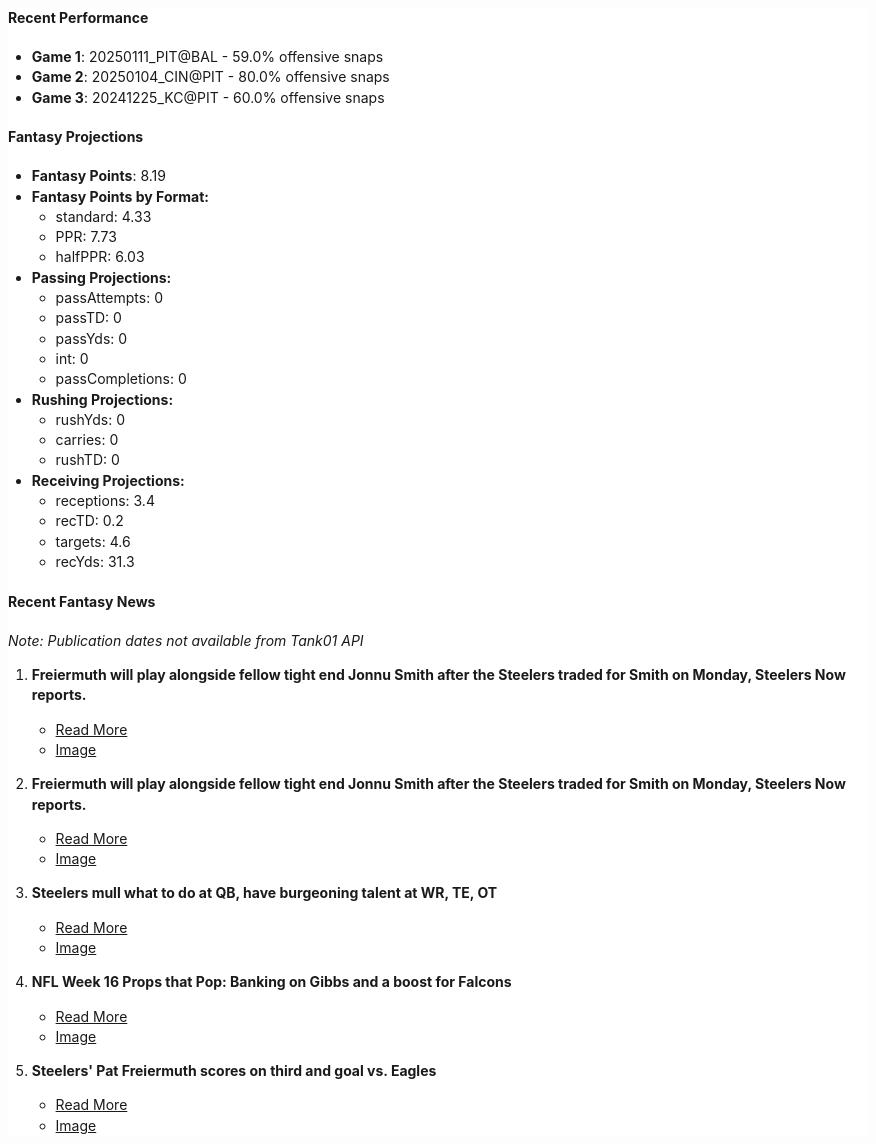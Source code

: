 #### Recent Performance
- **Game 1**: 20250111_PIT@BAL - 59.0% offensive snaps
- **Game 2**: 20250104_CIN@PIT - 80.0% offensive snaps
- **Game 3**: 20241225_KC@PIT - 60.0% offensive snaps

#### Fantasy Projections
- **Fantasy Points**: 8.19
- **Fantasy Points by Format:**
  - standard: 4.33
  - PPR: 7.73
  - halfPPR: 6.03
- **Passing Projections:**
  - passAttempts: 0
  - passTD: 0
  - passYds: 0
  - int: 0
  - passCompletions: 0
- **Rushing Projections:**
  - rushYds: 0
  - carries: 0
  - rushTD: 0
- **Receiving Projections:**
  - receptions: 3.4
  - recTD: 0.2
  - targets: 4.6
  - recYds: 31.3

#### Recent Fantasy News
*Note: Publication dates not available from Tank01 API*

1. **Freiermuth will play alongside fellow tight end Jonnu Smith after the Steelers traded for Smith on Monday, Steelers Now reports.**
   - [Read More](https://steelersnow.com/breaking-steelers-add-to-blockbuster-deal-acquire-pro-bowl-tight-end-jonnu-smith/#google_vignette)
   - [Image](https://a.espncdn.com/i/headshots/nfl/players/full/4361411.png)

2. **Freiermuth will play alongside fellow tight end Jonnu Smith after the Steelers traded for Smith on Monday, Steelers Now reports.**
   - [Read More](https://steelersnow.com/breaking-steelers-add-to-blockbuster-deal-acquire-pro-bowl-tight-end-jonnu-smith/#google_vignette)
   - [Image](https://a.espncdn.com/i/headshots/nfl/players/full/4361411.png)

3. **Steelers mull what to do at QB, have burgeoning talent at WR, TE, OT**
   - [Read More](https://www.espn.com/nfl/story/_/id/43507498)
   - [Image](https://a.espncdn.com/photo/2025/0121/r1441485_1296x518_5-2.jpg)

4. **NFL Week 16 Props that Pop: Banking on Gibbs and a boost for Falcons**
   - [Read More](https://www.espn.com/nfl/story/_/id/43035440)
   - [Image](https://a.espncdn.com/photo/2024/1220/r1430322_1296x518_5-2.jpg)

5. **Steelers' Pat Freiermuth scores on third and goal vs. Eagles**
   - [Read More](https://www.espn.com/nfl/story/_/id/42986101)
   - [Image](https://a.espncdn.com/photo/2024/1215/r1428343_1296x518_5-2.jpg)
